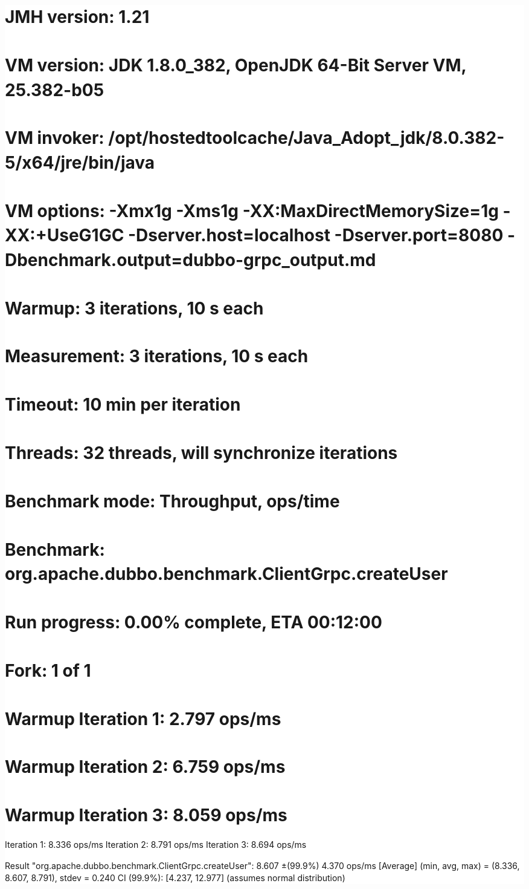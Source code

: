 # JMH version: 1.21
# VM version: JDK 1.8.0_382, OpenJDK 64-Bit Server VM, 25.382-b05
# VM invoker: /opt/hostedtoolcache/Java_Adopt_jdk/8.0.382-5/x64/jre/bin/java
# VM options: -Xmx1g -Xms1g -XX:MaxDirectMemorySize=1g -XX:+UseG1GC -Dserver.host=localhost -Dserver.port=8080 -Dbenchmark.output=dubbo-grpc_output.md
# Warmup: 3 iterations, 10 s each
# Measurement: 3 iterations, 10 s each
# Timeout: 10 min per iteration
# Threads: 32 threads, will synchronize iterations
# Benchmark mode: Throughput, ops/time
# Benchmark: org.apache.dubbo.benchmark.ClientGrpc.createUser

# Run progress: 0.00% complete, ETA 00:12:00
# Fork: 1 of 1
# Warmup Iteration   1: 2.797 ops/ms
# Warmup Iteration   2: 6.759 ops/ms
# Warmup Iteration   3: 8.059 ops/ms
Iteration   1: 8.336 ops/ms
Iteration   2: 8.791 ops/ms
Iteration   3: 8.694 ops/ms


Result "org.apache.dubbo.benchmark.ClientGrpc.createUser":
  8.607 ±(99.9%) 4.370 ops/ms [Average]
  (min, avg, max) = (8.336, 8.607, 8.791), stdev = 0.240
  CI (99.9%): [4.237, 12.977] (assumes normal distribution)
